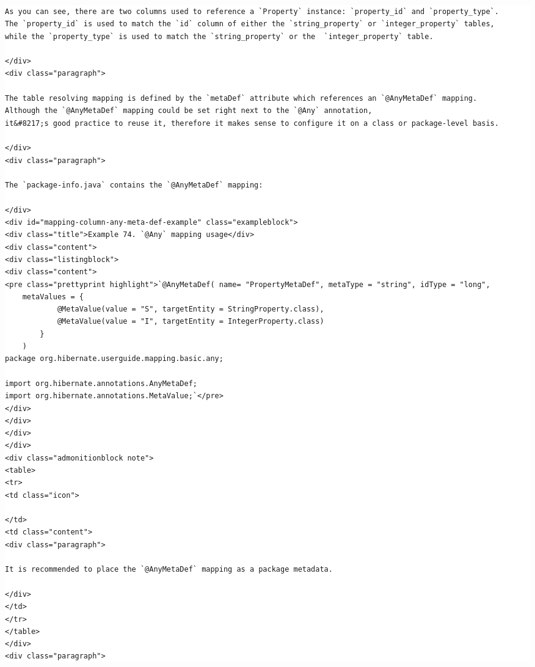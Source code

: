     As you can see, there are two columns used to reference a `Property` instance: `property_id` and `property_type`.
    The `property_id` is used to match the `id` column of either the `string_property` or `integer_property` tables,
    while the `property_type` is used to match the `string_property` or the  `integer_property` table.

    </div>
    <div class="paragraph">

    The table resolving mapping is defined by the `metaDef` attribute which references an `@AnyMetaDef` mapping.
    Although the `@AnyMetaDef` mapping could be set right next to the `@Any` annotation,
    it&#8217;s good practice to reuse it, therefore it makes sense to configure it on a class or package-level basis.

    </div>
    <div class="paragraph">

    The `package-info.java` contains the `@AnyMetaDef` mapping:

    </div>
    <div id="mapping-column-any-meta-def-example" class="exampleblock">
    <div class="title">Example 74. `@Any` mapping usage</div>
    <div class="content">
    <div class="listingblock">
    <div class="content">
    <pre class="prettyprint highlight">`@AnyMetaDef( name= "PropertyMetaDef", metaType = "string", idType = "long",
        metaValues = {
                @MetaValue(value = "S", targetEntity = StringProperty.class),
                @MetaValue(value = "I", targetEntity = IntegerProperty.class)
            }
        )
    package org.hibernate.userguide.mapping.basic.any;

    import org.hibernate.annotations.AnyMetaDef;
    import org.hibernate.annotations.MetaValue;`</pre>
    </div>
    </div>
    </div>
    </div>
    <div class="admonitionblock note">
    <table>
    <tr>
    <td class="icon">

    </td>
    <td class="content">
    <div class="paragraph">

    It is recommended to place the `@AnyMetaDef` mapping as a package metadata.

    </div>
    </td>
    </tr>
    </table>
    </div>
    <div class="paragraph">
